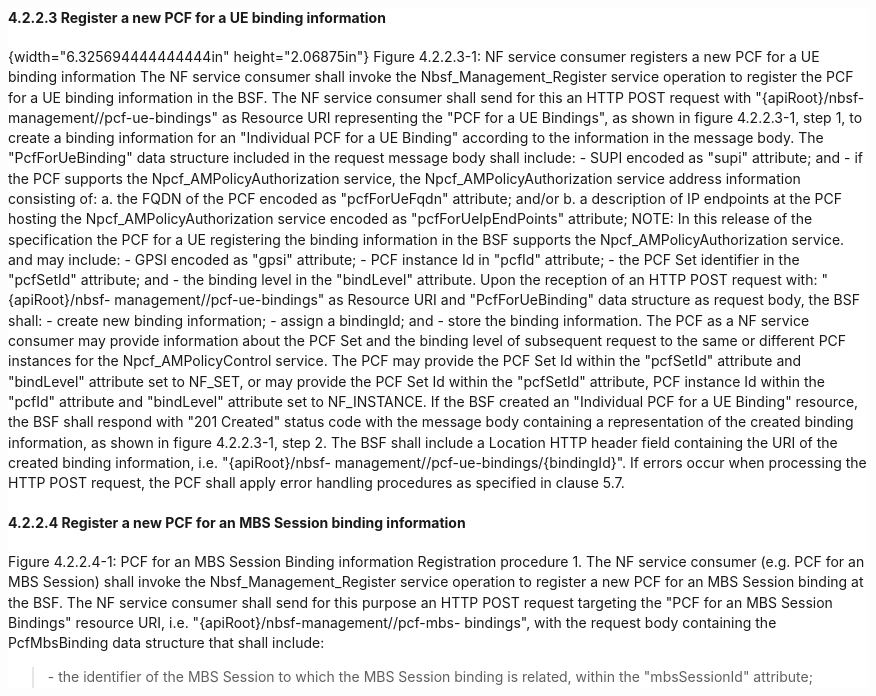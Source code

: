 #### 4.2.2.3 Register a new PCF for a UE binding information
{width="6.325694444444444in" height="2.06875in"}
Figure 4.2.2.3-1: NF service consumer registers a new PCF for a UE binding
information
The NF service consumer shall invoke the Nbsf_Management_Register service
operation to register the PCF for a UE binding information in the BSF. The NF
service consumer shall send for this an HTTP POST request with
\"{apiRoot}/nbsf-management/\/pcf-ue-bindings\" as Resource URI
representing the \"PCF for a UE Bindings\", as shown in figure 4.2.2.3-1, step
1, to create a binding information for an \"Individual PCF for a UE Binding\"
according to the information in the message body.
The \"PcfForUeBinding\" data structure included in the request message body
shall include:
\- SUPI encoded as \"supi\" attribute; and
\- if the PCF supports the Npcf_AMPolicyAuthorization service, the
Npcf_AMPolicyAuthorization service address information consisting of:
a. the FQDN of the PCF encoded as \"pcfForUeFqdn\" attribute; and/or
b. a description of IP endpoints at the PCF hosting the
Npcf_AMPolicyAuthorization service encoded as \"pcfForUeIpEndPoints\"
attribute;
NOTE: In this release of the specification the PCF for a UE registering the
binding information in the BSF supports the Npcf_AMPolicyAuthorization
service.
and may include:
\- GPSI encoded as \"gpsi\" attribute;
\- PCF instance Id in \"pcfId\" attribute;
\- the PCF Set identifier in the \"pcfSetId\" attribute; and
\- the binding level in the \"bindLevel\" attribute.
Upon the reception of an HTTP POST request with: \"{apiRoot}/nbsf-
management/\/pcf-ue-bindings\" as Resource URI and
\"PcfForUeBinding\" data structure as request body, the BSF shall:
\- create new binding information;
\- assign a bindingId; and
\- store the binding information.
The PCF as a NF service consumer may provide information about the PCF Set and
the binding level of subsequent request to the same or different PCF instances
for the Npcf_AMPolicyControl service. The PCF may provide the PCF Set Id
within the \"pcfSetId\" attribute and \"bindLevel\" attribute set to NF_SET,
or may provide the PCF Set Id within the \"pcfSetId\" attribute, PCF instance
Id within the \"pcfId\" attribute and \"bindLevel\" attribute set to
NF_INSTANCE.
If the BSF created an \"Individual PCF for a UE Binding\" resource, the BSF
shall respond with \"201 Created\" status code with the message body
containing a representation of the created binding information, as shown in
figure 4.2.2.3-1, step 2. The BSF shall include a Location HTTP header field
containing the URI of the created binding information, i.e. \"{apiRoot}/nbsf-
management/\/pcf-ue-bindings/{bindingId}\".
If errors occur when processing the HTTP POST request, the PCF shall apply
error handling procedures as specified in clause 5.7.
#### 4.2.2.4 Register a new PCF for an MBS Session binding information
Figure 4.2.2.4-1: PCF for an MBS Session Binding information Registration
procedure
1\. The NF service consumer (e.g. PCF for an MBS Session) shall invoke the
Nbsf_Management_Register service operation to register a new PCF for an MBS
Session binding at the BSF. The NF service consumer shall send for this
purpose an HTTP POST request targeting the \"PCF for an MBS Session Bindings\"
resource URI, i.e. \"{apiRoot}/nbsf-management/\/pcf-mbs-
bindings\", with the request body containing the PcfMbsBinding data structure
that shall include:
> \- the identifier of the MBS Session to which the MBS Session binding is
> related, within the \"mbsSessionId\" attribute;